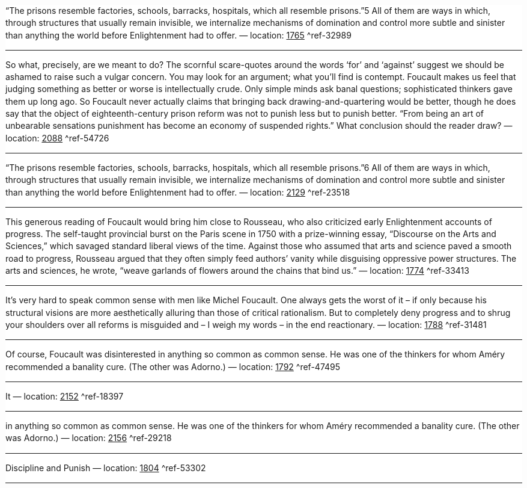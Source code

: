 “The prisons resemble factories, schools, barracks, hospitals, which all resemble prisons.”5 All of them are ways in which, through structures that usually remain invisible, we internalize mechanisms of domination and control more subtle and sinister than anything the world before Enlightenment had to offer. — location: [1765](kindle://book?action=open&asin=B0BYGK9J24&location=1765) ^ref-32989

---
So what, precisely, are we meant to do? The scornful scare-quotes around the words ‘for’ and ‘against’ suggest we should be ashamed to raise such a vulgar concern. You may look for an argument; what you’ll find is contempt. Foucault makes us feel that judging something as better or worse is intellectually crude. Only simple minds ask banal questions; sophisticated thinkers gave them up long ago. So Foucault never actually claims that bringing back drawing-and-quartering would be better, though he does say that the object of eighteenth-century prison reform was not to punish less but to punish better. “From being an art of unbearable sensations punishment has become an economy of suspended rights.” What conclusion should the reader draw? — location: [2088](kindle://book?action=open&asin=B0BYGK9J24&location=2088) ^ref-54726

---
“The prisons resemble factories, schools, barracks, hospitals, which all resemble prisons.”6 All of them are ways in which, through structures that usually remain invisible, we internalize mechanisms of domination and control more subtle and sinister than anything the world before Enlightenment had to offer. — location: [2129](kindle://book?action=open&asin=B0BYGK9J24&location=2129) ^ref-23518

---
This generous reading of Foucault would bring him close to Rousseau, who also criticized early Enlightenment accounts of progress. The self-taught provincial burst on the Paris scene in 1750 with a prize-winning essay, “Discourse on the Arts and Sciences,” which savaged standard liberal views of the time. Against those who assumed that arts and science paved a smooth road to progress, Rousseau argued that they often simply feed authors’ vanity while disguising oppressive power structures. The arts and sciences, he wrote, “weave garlands of flowers around the chains that bind us.” — location: [1774](kindle://book?action=open&asin=B0BYGK9J24&location=1774) ^ref-33413

---
It’s very hard to speak common sense with men like Michel Foucault. One always gets the worst of it – if only because his structural visions are more aesthetically alluring than those of critical rationalism. But to completely deny progress and to shrug your shoulders over all reforms is misguided and – I weigh my words – in the end reactionary. — location: [1788](kindle://book?action=open&asin=B0BYGK9J24&location=1788) ^ref-31481

---
Of course, Foucault was disinterested in anything so common as common sense. He was one of the thinkers for whom Améry recommended a banality cure. (The other was Adorno.) — location: [1792](kindle://book?action=open&asin=B0BYGK9J24&location=1792) ^ref-47495

---
It — location: [2152](kindle://book?action=open&asin=B0BYGK9J24&location=2152) ^ref-18397

---
in anything so common as common sense. He was one of the thinkers for whom Améry recommended a banality cure. (The other was Adorno.) — location: [2156](kindle://book?action=open&asin=B0BYGK9J24&location=2156) ^ref-29218

---
Discipline and Punish — location: [1804](kindle://book?action=open&asin=B0BYGK9J24&location=1804) ^ref-53302

---